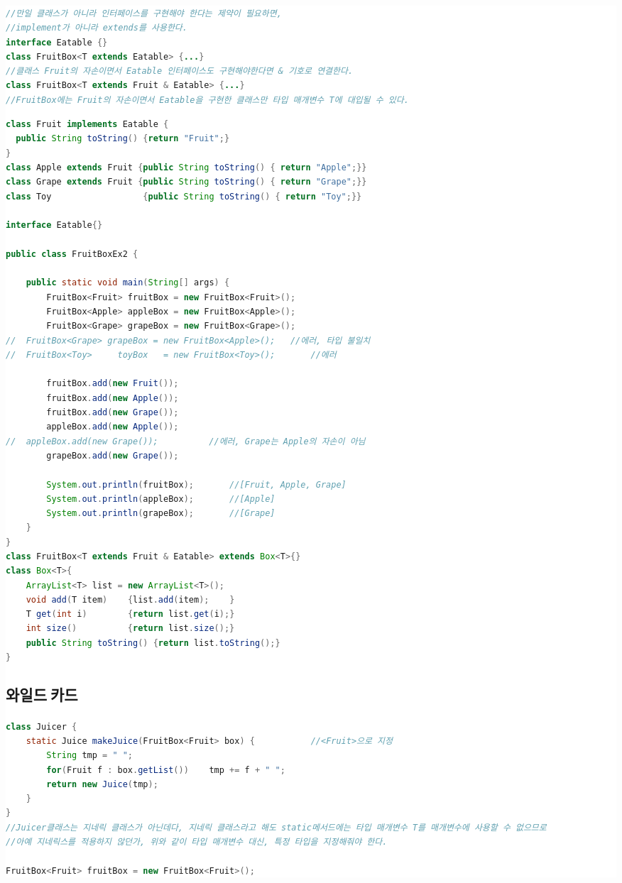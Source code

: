   
```java
//만일 클래스가 아니라 인터페이스를 구현해야 한다는 제약이 필요하면,
//implement가 아니라 extends를 사용한다.
interface Eatable {}
class FruitBox<T extends Eatable> {...}
//클래스 Fruit의 자손이면서 Eatable 인터페이스도 구현해야한다면 & 기호로 연결한다.
class FruitBox<T extends Fruit & Eatable> {...}
//FruitBox에는 Fruit의 자손이면서 Eatable을 구현한 클래스만 타입 매개변수 T에 대입될 수 있다.
```
  
```java
class Fruit implements Eatable {
  public String toString() {return "Fruit";}
}
class Apple extends Fruit {public String toString() { return "Apple";}}
class Grape extends Fruit {public String toString() { return "Grape";}}
class Toy				   {public String toString() { return "Toy";}}

interface Eatable{}

public class FruitBoxEx2 {

	public static void main(String[] args) {
		FruitBox<Fruit> fruitBox = new FruitBox<Fruit>();
		FruitBox<Apple> appleBox = new FruitBox<Apple>();
		FruitBox<Grape> grapeBox = new FruitBox<Grape>();
//  FruitBox<Grape> grapeBox = new FruitBox<Apple>();	//에러, 타입 불일치
//  FruitBox<Toy>	  toyBox   = new FruitBox<Toy>();		//에러

		fruitBox.add(new Fruit());
		fruitBox.add(new Apple());
		fruitBox.add(new Grape());
		appleBox.add(new Apple());
//  appleBox.add(new Grape());			//에러, Grape는 Apple의 자손이 아님
		grapeBox.add(new Grape());
		
		System.out.println(fruitBox);		//[Fruit, Apple, Grape]
		System.out.println(appleBox);		//[Apple]
		System.out.println(grapeBox);		//[Grape]
	}
}
class FruitBox<T extends Fruit & Eatable> extends Box<T>{}
class Box<T>{
	ArrayList<T> list = new ArrayList<T>();
	void add(T item)	{list.add(item);	}
	T get(int i)		{return list.get(i);}
	int size()			{return list.size();}
	public String toString() {return list.toString();}
}
```
## 와일드 카드
```java
class Juicer {
	static Juice makeJuice(FruitBox<Fruit> box) {			//<Fruit>으로 지정
		String tmp = " ";
		for(Fruit f : box.getList())	tmp += f + " ";
		return new Juice(tmp);
	}
}
//Juicer클래스는 지네릭 클래스가 아닌데다, 지네릭 클래스라고 해도 static메서드에는 타입 매개변수 T를 매개변수에 사용할 수 없으므로
//아예 지네릭스를 적용하지 않던가, 위와 같이 타입 매개변수 대신, 특정 타입을 지정해줘야 한다.

FruitBox<Fruit> fruitBox = new FruitBox<Fruit>();
```